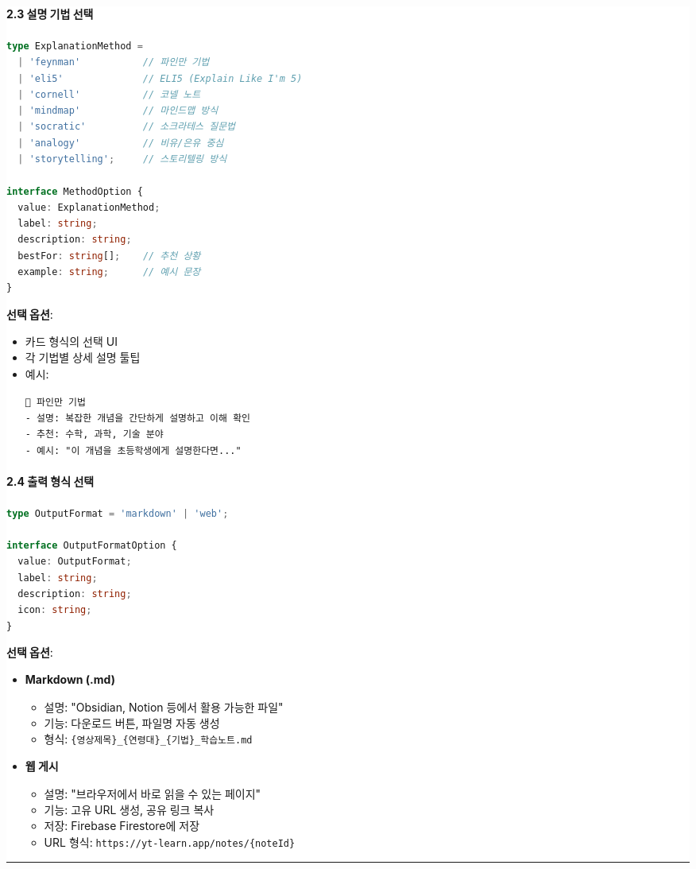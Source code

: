 #### 2.3 설명 기법 선택
```typescript
type ExplanationMethod =
  | 'feynman'           // 파인만 기법
  | 'eli5'              // ELI5 (Explain Like I'm 5)
  | 'cornell'           // 코넬 노트
  | 'mindmap'           // 마인드맵 방식
  | 'socratic'          // 소크라테스 질문법
  | 'analogy'           // 비유/은유 중심
  | 'storytelling';     // 스토리텔링 방식

interface MethodOption {
  value: ExplanationMethod;
  label: string;
  description: string;
  bestFor: string[];    // 추천 상황
  example: string;      // 예시 문장
}
```

**선택 옵션**:
- 카드 형식의 선택 UI
- 각 기법별 상세 설명 툴팁
- 예시:
  ```
  📝 파인만 기법
  - 설명: 복잡한 개념을 간단하게 설명하고 이해 확인
  - 추천: 수학, 과학, 기술 분야
  - 예시: "이 개념을 초등학생에게 설명한다면..."
  ```

#### 2.4 출력 형식 선택
```typescript
type OutputFormat = 'markdown' | 'web';

interface OutputFormatOption {
  value: OutputFormat;
  label: string;
  description: string;
  icon: string;
}
```

**선택 옵션**:
- **Markdown (.md)**
  - 설명: "Obsidian, Notion 등에서 활용 가능한 파일"
  - 기능: 다운로드 버튼, 파일명 자동 생성
  - 형식: `{영상제목}_{연령대}_{기법}_학습노트.md`

- **웹 게시**
  - 설명: "브라우저에서 바로 읽을 수 있는 페이지"
  - 기능: 고유 URL 생성, 공유 링크 복사
  - 저장: Firebase Firestore에 저장
  - URL 형식: `https://yt-learn.app/notes/{noteId}`

---